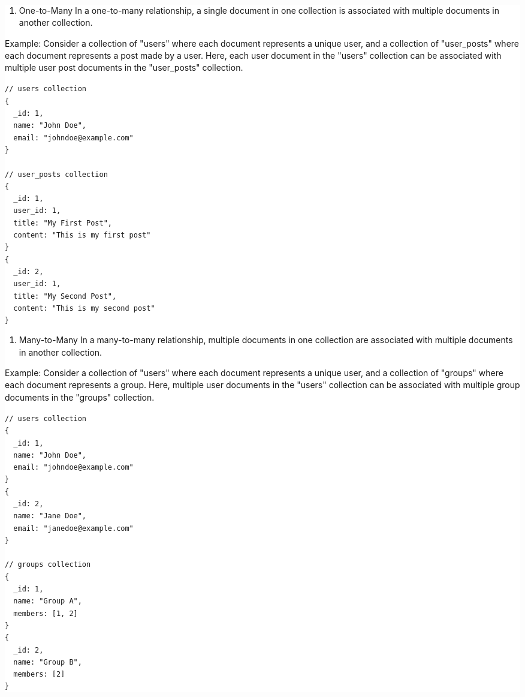1. One-to-Many In a one-to-many relationship, a single document in one collection is associated with multiple documents in another collection.
    

Example: Consider a collection of "users" where each document represents a unique user, and a collection of "user\_posts" where each document represents a post made by a user. Here, each user document in the "users" collection can be associated with multiple user post documents in the "user\_posts" collection.

```pgsql
// users collection
{
  _id: 1,
  name: "John Doe",
  email: "johndoe@example.com"
}

// user_posts collection
{
  _id: 1,
  user_id: 1,
  title: "My First Post",
  content: "This is my first post"
}
{
  _id: 2,
  user_id: 1,
  title: "My Second Post",
  content: "This is my second post"
}
```

1. Many-to-Many In a many-to-many relationship, multiple documents in one collection are associated with multiple documents in another collection.
    

Example: Consider a collection of "users" where each document represents a unique user, and a collection of "groups" where each document represents a group. Here, multiple user documents in the "users" collection can be associated with multiple group documents in the "groups" collection.

```pgsql
// users collection
{
  _id: 1,
  name: "John Doe",
  email: "johndoe@example.com"
}
{
  _id: 2,
  name: "Jane Doe",
  email: "janedoe@example.com"
}

// groups collection
{
  _id: 1,
  name: "Group A",
  members: [1, 2]
}
{
  _id: 2,
  name: "Group B",
  members: [2]
}
```
